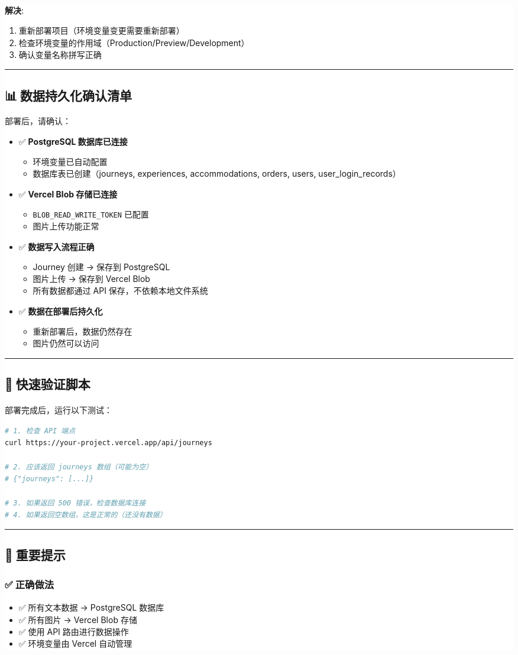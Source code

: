 **解决**:
1. 重新部署项目（环境变量变更需要重新部署）
2. 检查环境变量的作用域（Production/Preview/Development）
3. 确认变量名称拼写正确

---

## 📊 数据持久化确认清单

部署后，请确认：

- ✅ **PostgreSQL 数据库已连接**
  - 环境变量已自动配置
  - 数据库表已创建（journeys, experiences, accommodations, orders, users, user_login_records）

- ✅ **Vercel Blob 存储已连接**
  - `BLOB_READ_WRITE_TOKEN` 已配置
  - 图片上传功能正常

- ✅ **数据写入流程正确**
  - Journey 创建 → 保存到 PostgreSQL
  - 图片上传 → 保存到 Vercel Blob
  - 所有数据都通过 API 保存，不依赖本地文件系统

- ✅ **数据在部署后持久化**
  - 重新部署后，数据仍然存在
  - 图片仍然可以访问

---

## 🎯 快速验证脚本

部署完成后，运行以下测试：

```bash
# 1. 检查 API 端点
curl https://your-project.vercel.app/api/journeys

# 2. 应该返回 journeys 数组（可能为空）
# {"journeys": [...]}

# 3. 如果返回 500 错误，检查数据库连接
# 4. 如果返回空数组，这是正常的（还没有数据）
```

---

## 📝 重要提示

### ✅ 正确做法

- ✅ 所有文本数据 → PostgreSQL 数据库
- ✅ 所有图片 → Vercel Blob 存储
- ✅ 使用 API 路由进行数据操作
- ✅ 环境变量由 Vercel 自动管理
